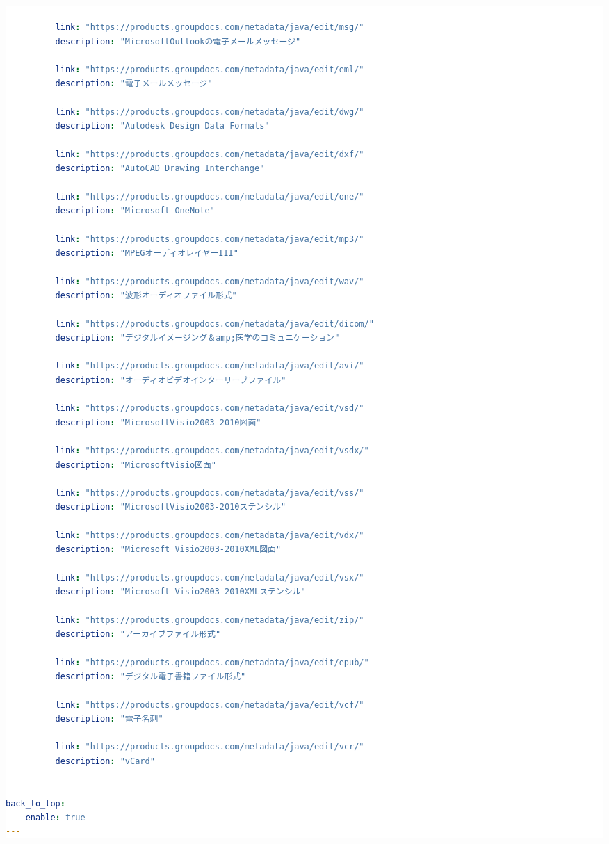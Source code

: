 ```yaml

          link: "https://products.groupdocs.com/metadata/java/edit/msg/"
          description: "MicrosoftOutlookの電子メールメッセージ"

          link: "https://products.groupdocs.com/metadata/java/edit/eml/"
          description: "電子メールメッセージ"

          link: "https://products.groupdocs.com/metadata/java/edit/dwg/"
          description: "Autodesk Design Data Formats"

          link: "https://products.groupdocs.com/metadata/java/edit/dxf/"
          description: "AutoCAD Drawing Interchange"

          link: "https://products.groupdocs.com/metadata/java/edit/one/"
          description: "Microsoft OneNote"

          link: "https://products.groupdocs.com/metadata/java/edit/mp3/"
          description: "MPEGオーディオレイヤーIII"

          link: "https://products.groupdocs.com/metadata/java/edit/wav/"
          description: "波形オーディオファイル形式"

          link: "https://products.groupdocs.com/metadata/java/edit/dicom/"
          description: "デジタルイメージング＆amp;医学のコミュニケーション"

          link: "https://products.groupdocs.com/metadata/java/edit/avi/"
          description: "オーディオビデオインターリーブファイル"

          link: "https://products.groupdocs.com/metadata/java/edit/vsd/"
          description: "MicrosoftVisio2003-2010図面"

          link: "https://products.groupdocs.com/metadata/java/edit/vsdx/"
          description: "MicrosoftVisio図面"

          link: "https://products.groupdocs.com/metadata/java/edit/vss/"
          description: "MicrosoftVisio2003-2010ステンシル"

          link: "https://products.groupdocs.com/metadata/java/edit/vdx/"
          description: "Microsoft Visio2003-2010XML図面"

          link: "https://products.groupdocs.com/metadata/java/edit/vsx/"
          description: "Microsoft Visio2003-2010XMLステンシル"

          link: "https://products.groupdocs.com/metadata/java/edit/zip/"
          description: "アーカイブファイル形式"

          link: "https://products.groupdocs.com/metadata/java/edit/epub/"
          description: "デジタル電子書籍ファイル形式"

          link: "https://products.groupdocs.com/metadata/java/edit/vcf/"
          description: "電子名刺"

          link: "https://products.groupdocs.com/metadata/java/edit/vcr/"
          description: "vCard"


back_to_top:
    enable: true
---
```

